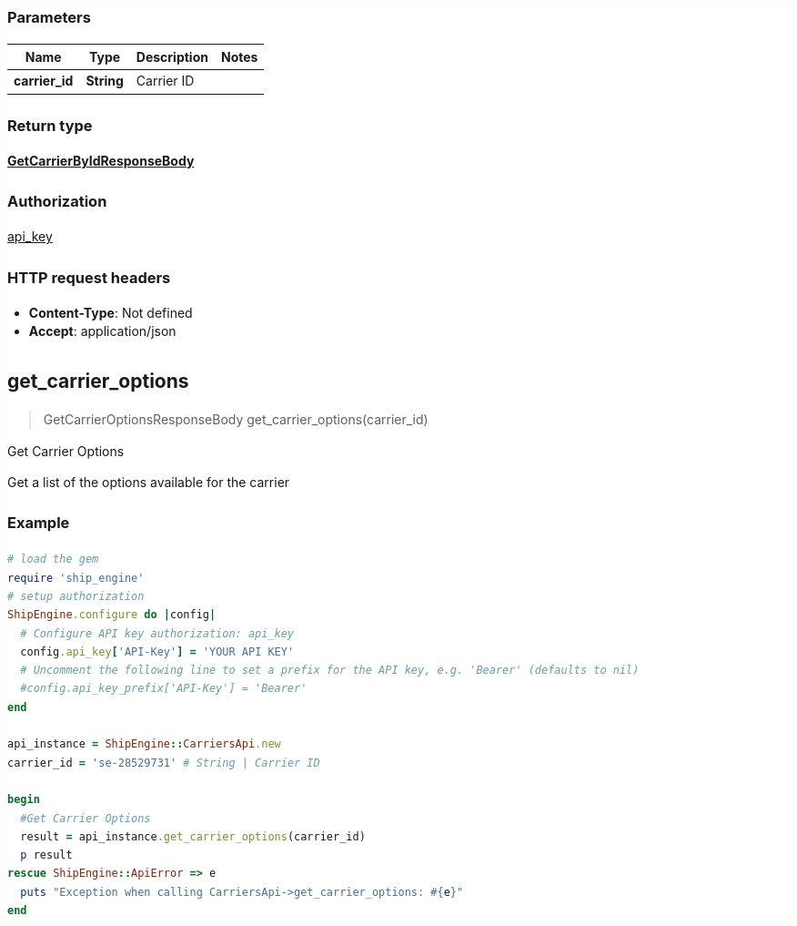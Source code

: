 ### Parameters


Name | Type | Description  | Notes
------------- | ------------- | ------------- | -------------
 **carrier_id** | **String**| Carrier ID | 

### Return type

[**GetCarrierByIdResponseBody**](GetCarrierByIdResponseBody.md)

### Authorization

[api_key](../README.md#api_key)

### HTTP request headers

- **Content-Type**: Not defined
- **Accept**: application/json


## get_carrier_options

> GetCarrierOptionsResponseBody get_carrier_options(carrier_id)

Get Carrier Options

Get a list of the options available for the carrier

### Example

```ruby
# load the gem
require 'ship_engine'
# setup authorization
ShipEngine.configure do |config|
  # Configure API key authorization: api_key
  config.api_key['API-Key'] = 'YOUR API KEY'
  # Uncomment the following line to set a prefix for the API key, e.g. 'Bearer' (defaults to nil)
  #config.api_key_prefix['API-Key'] = 'Bearer'
end

api_instance = ShipEngine::CarriersApi.new
carrier_id = 'se-28529731' # String | Carrier ID

begin
  #Get Carrier Options
  result = api_instance.get_carrier_options(carrier_id)
  p result
rescue ShipEngine::ApiError => e
  puts "Exception when calling CarriersApi->get_carrier_options: #{e}"
end
```
